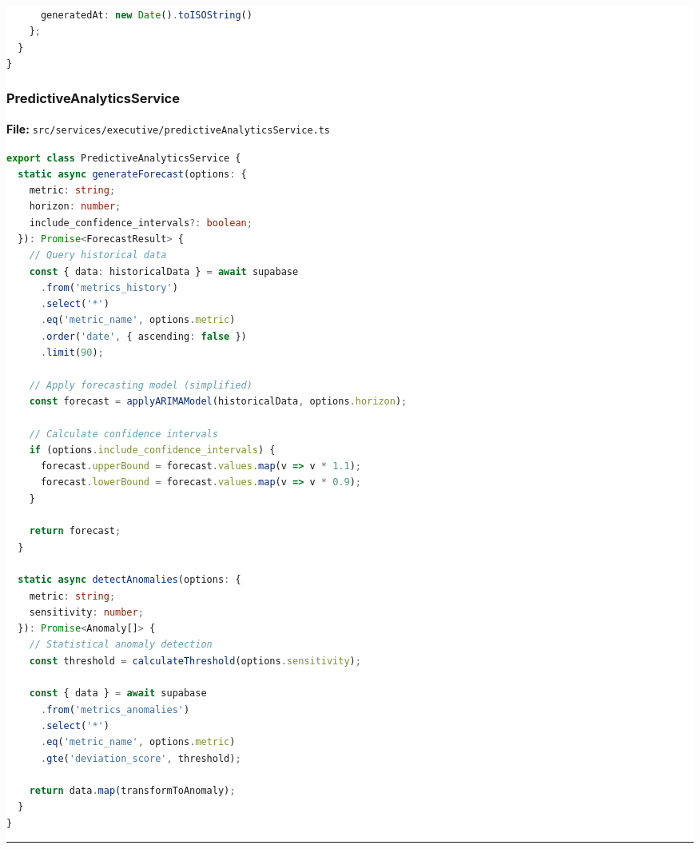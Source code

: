 ```typescript
      generatedAt: new Date().toISOString()
    };
  }
}
```

### PredictiveAnalyticsService
**File:** `src/services/executive/predictiveAnalyticsService.ts`

```typescript
export class PredictiveAnalyticsService {
  static async generateForecast(options: {
    metric: string;
    horizon: number;
    include_confidence_intervals?: boolean;
  }): Promise<ForecastResult> {
    // Query historical data
    const { data: historicalData } = await supabase
      .from('metrics_history')
      .select('*')
      .eq('metric_name', options.metric)
      .order('date', { ascending: false })
      .limit(90);

    // Apply forecasting model (simplified)
    const forecast = applyARIMAModel(historicalData, options.horizon);

    // Calculate confidence intervals
    if (options.include_confidence_intervals) {
      forecast.upperBound = forecast.values.map(v => v * 1.1);
      forecast.lowerBound = forecast.values.map(v => v * 0.9);
    }

    return forecast;
  }

  static async detectAnomalies(options: {
    metric: string;
    sensitivity: number;
  }): Promise<Anomaly[]> {
    // Statistical anomaly detection
    const threshold = calculateThreshold(options.sensitivity);

    const { data } = await supabase
      .from('metrics_anomalies')
      .select('*')
      .eq('metric_name', options.metric)
      .gte('deviation_score', threshold);

    return data.map(transformToAnomaly);
  }
}
```

---